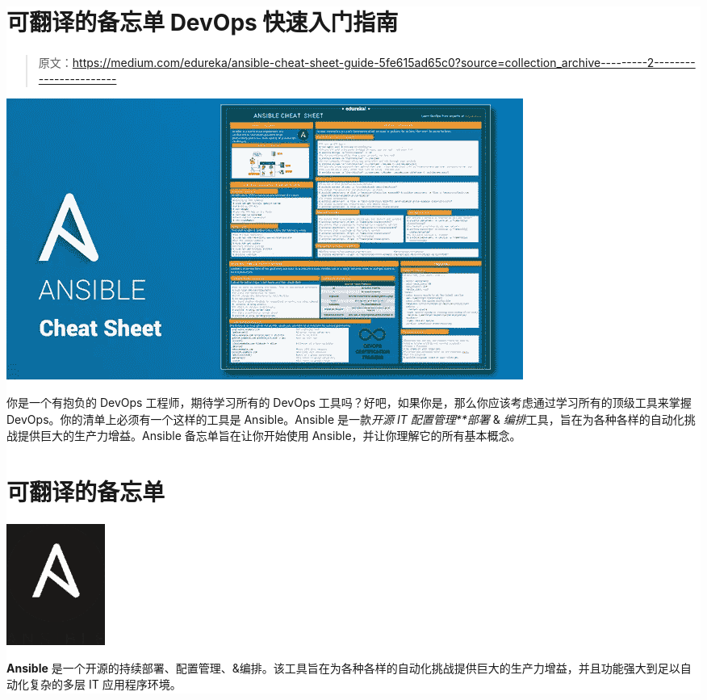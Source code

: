 # 可翻译的备忘单 DevOps 快速入门指南

> 原文：<https://medium.com/edureka/ansible-cheat-sheet-guide-5fe615ad65c0?source=collection_archive---------2----------------------->

![](img/38e08daa66e1526f99effa734ad24238.png)

你是一个有抱负的 DevOps 工程师，期待学习所有的 DevOps 工具吗？好吧，如果你是，那么你应该考虑通过学习所有的顶级工具来掌握 DevOps。你的清单上必须有一个这样的工具是 Ansible。Ansible 是一款*开源 IT* *配置管理**部署* & *编排*工具，旨在为各种各样的自动化挑战提供巨大的生产力增益。Ansible 备忘单旨在让你开始使用 Ansible，并让你理解它的所有基本概念。

# 可翻译的备忘单

![](img/812e09618617f5977be51131132225de.png)

**Ansible** 是一个开源的持续部署、配置管理、&编排。该工具旨在为各种各样的自动化挑战提供巨大的生产力增益，并且功能强大到足以自动化复杂的多层 IT 应用程序环境。
